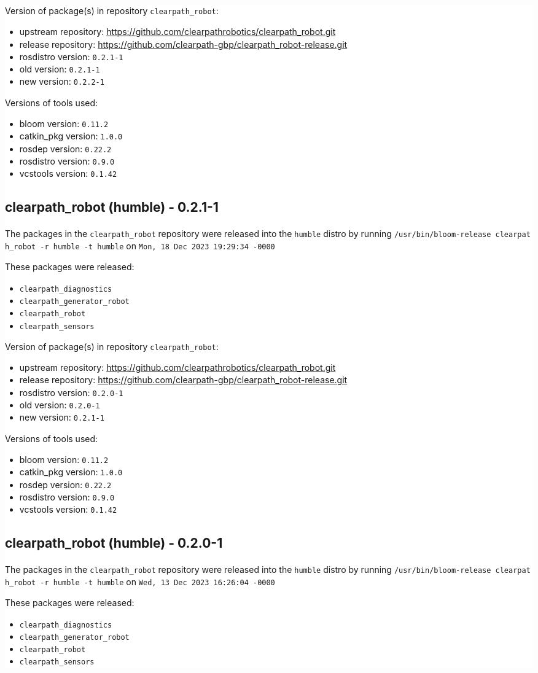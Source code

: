 Version of package(s) in repository `clearpath_robot`:

- upstream repository: https://github.com/clearpathrobotics/clearpath_robot.git
- release repository: https://github.com/clearpath-gbp/clearpath_robot-release.git
- rosdistro version: `0.2.1-1`
- old version: `0.2.1-1`
- new version: `0.2.2-1`

Versions of tools used:

- bloom version: `0.11.2`
- catkin_pkg version: `1.0.0`
- rosdep version: `0.22.2`
- rosdistro version: `0.9.0`
- vcstools version: `0.1.42`


## clearpath_robot (humble) - 0.2.1-1

The packages in the `clearpath_robot` repository were released into the `humble` distro by running `/usr/bin/bloom-release clearpath_robot -r humble -t humble` on `Mon, 18 Dec 2023 19:29:34 -0000`

These packages were released:
- `clearpath_diagnostics`
- `clearpath_generator_robot`
- `clearpath_robot`
- `clearpath_sensors`

Version of package(s) in repository `clearpath_robot`:

- upstream repository: https://github.com/clearpathrobotics/clearpath_robot.git
- release repository: https://github.com/clearpath-gbp/clearpath_robot-release.git
- rosdistro version: `0.2.0-1`
- old version: `0.2.0-1`
- new version: `0.2.1-1`

Versions of tools used:

- bloom version: `0.11.2`
- catkin_pkg version: `1.0.0`
- rosdep version: `0.22.2`
- rosdistro version: `0.9.0`
- vcstools version: `0.1.42`


## clearpath_robot (humble) - 0.2.0-1

The packages in the `clearpath_robot` repository were released into the `humble` distro by running `/usr/bin/bloom-release clearpath_robot -r humble -t humble` on `Wed, 13 Dec 2023 16:26:04 -0000`

These packages were released:
- `clearpath_diagnostics`
- `clearpath_generator_robot`
- `clearpath_robot`
- `clearpath_sensors`
